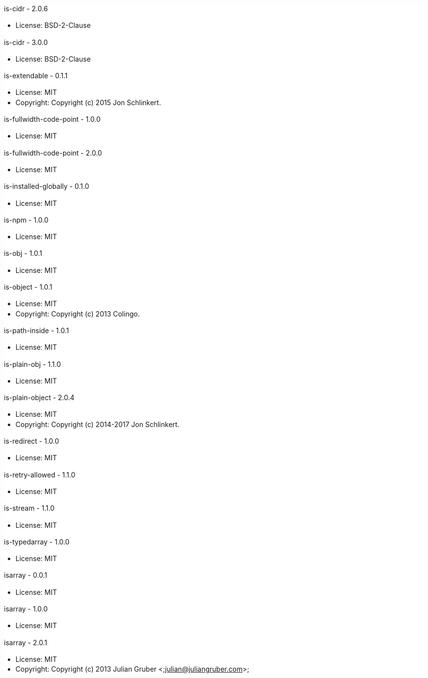 is-cidr - 2.0.6
 * License: BSD-2-Clause

is-cidr - 3.0.0
 * License: BSD-2-Clause

is-extendable - 0.1.1
 * License: MIT
 * Copyright: Copyright (c) 2015  Jon Schlinkert.

is-fullwidth-code-point - 1.0.0
 * License: MIT

is-fullwidth-code-point - 2.0.0
 * License: MIT

is-installed-globally - 0.1.0
 * License: MIT

is-npm - 1.0.0
 * License: MIT

is-obj - 1.0.1
 * License: MIT

is-object - 1.0.1
 * License: MIT
 * Copyright: Copyright (c) 2013 Colingo.

is-path-inside - 1.0.1
 * License: MIT

is-plain-obj - 1.1.0
 * License: MIT

is-plain-object - 2.0.4
 * License: MIT
 * Copyright: Copyright (c) 2014-2017  Jon Schlinkert.

is-redirect - 1.0.0
 * License: MIT

is-retry-allowed - 1.1.0
 * License: MIT

is-stream - 1.1.0
 * License: MIT

is-typedarray - 1.0.0
 * License: MIT

isarray - 0.0.1
 * License: MIT

isarray - 1.0.0
 * License: MIT

isarray - 2.0.1
 * License: MIT
 * Copyright: Copyright (c) 2013 Julian Gruber <;julian@juliangruber.com>;
